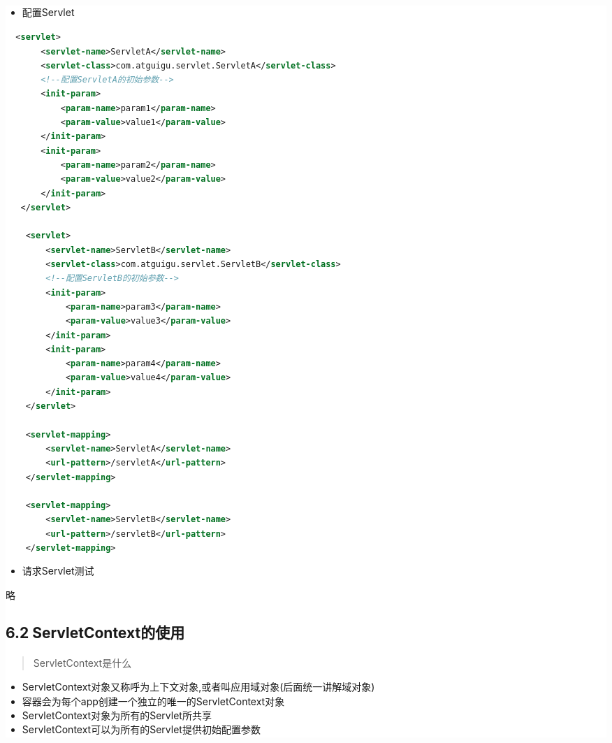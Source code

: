 + 配置Servlet

``` xml
  <servlet>
       <servlet-name>ServletA</servlet-name>
       <servlet-class>com.atguigu.servlet.ServletA</servlet-class>
       <!--配置ServletA的初始参数-->
       <init-param>
           <param-name>param1</param-name>
           <param-value>value1</param-value>
       </init-param>
       <init-param>
           <param-name>param2</param-name>
           <param-value>value2</param-value>
       </init-param>
   </servlet>

    <servlet>
        <servlet-name>ServletB</servlet-name>
        <servlet-class>com.atguigu.servlet.ServletB</servlet-class>
        <!--配置ServletB的初始参数-->
        <init-param>
            <param-name>param3</param-name>
            <param-value>value3</param-value>
        </init-param>
        <init-param>
            <param-name>param4</param-name>
            <param-value>value4</param-value>
        </init-param>
    </servlet>

    <servlet-mapping>
        <servlet-name>ServletA</servlet-name>
        <url-pattern>/servletA</url-pattern>
    </servlet-mapping>

    <servlet-mapping>
        <servlet-name>ServletB</servlet-name>
        <url-pattern>/servletB</url-pattern>
    </servlet-mapping>
```

+ 请求Servlet测试

略

## 6.2 ServletContext的使用

> ServletContext是什么

+ ServletContext对象又称呼为上下文对象,或者叫应用域对象(后面统一讲解域对象)
+ 容器会为每个app创建一个独立的唯一的ServletContext对象
+ ServletContext对象为所有的Servlet所共享
+ ServletContext可以为所有的Servlet提供初始配置参数
